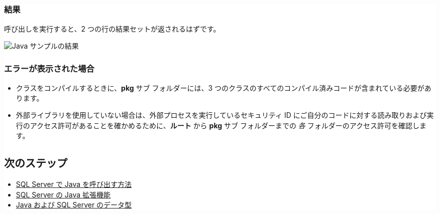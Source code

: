 ### <a name="results"></a>結果

呼び出しを実行すると、2 つの行の結果セットが返されるはずです。

![Java サンプルの結果](../media/java/java-sample-results.png "サンプルの結果")

### <a name="if-you-get-an-error"></a>エラーが表示された場合

+ クラスをコンパイルするときに、**pkg** サブ フォルダーには、3 つのクラスのすべてのコンパイル済みコードが含まれている必要があります。

+ 外部ライブラリを使用していない場合は、外部プロセスを実行しているセキュリティ ID にご自分のコードに対する読み取りおよび実行のアクセス許可があることを確かめるために、**ルート** から **pkg** サブ フォルダーまでの *各* フォルダーのアクセス許可を確認します。

## <a name="next-steps"></a>次のステップ

+ [SQL Server で Java を呼び出す方法](../how-to/call-java-from-sql.md)
+ [SQL Server の Java 拡張機能](../language-extensions-overview.md)
+ [Java および SQL Server のデータ型](../how-to/java-to-sql-data-types.md)